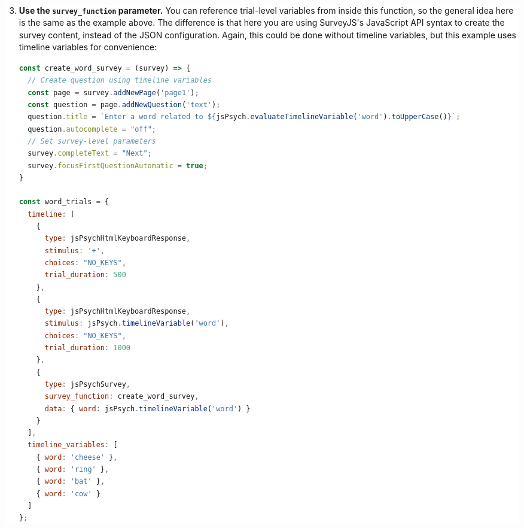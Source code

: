 3. **Use the `survey_function` parameter.** You can reference trial-level variables from inside this function, so the general idea here is the same as the example above. The difference is that here you are using SurveyJS's JavaScript API syntax to create the survey content, instead of the JSON configuration. Again, this could be done without timeline variables, but this example uses timeline variables for convenience:

    ```javascript
    const create_word_survey = (survey) => {
      // Create question using timeline variables
      const page = survey.addNewPage('page1');
      const question = page.addNewQuestion('text'); 
      question.title = `Enter a word related to ${jsPsych.evaluateTimelineVariable('word').toUpperCase()}`;
      question.autocomplete = "off";
      // Set survey-level parameters
      survey.completeText = "Next";
      survey.focusFirstQuestionAutomatic = true;
    }

    const word_trials = {
      timeline: [
        {
          type: jsPsychHtmlKeyboardResponse,
          stimulus: '+',
          choices: "NO_KEYS",
          trial_duration: 500
        },
        {
          type: jsPsychHtmlKeyboardResponse,
          stimulus: jsPsych.timelineVariable('word'),
          choices: "NO_KEYS",
          trial_duration: 1000
        },
        {
          type: jsPsychSurvey,
          survey_function: create_word_survey,
          data: { word: jsPsych.timelineVariable('word') }
        }
      ],
      timeline_variables: [
        { word: 'cheese' },
        { word: 'ring' },
        { word: 'bat' },
        { word: 'cow' }
      ]
    };
    ```


